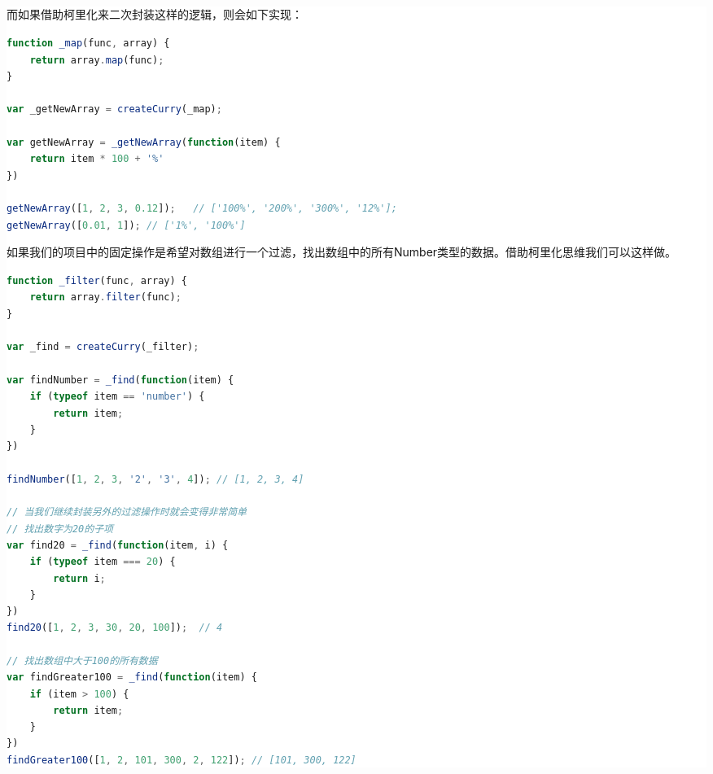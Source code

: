 而如果借助柯里化来二次封装这样的逻辑，则会如下实现：

```js
function _map(func, array) {
    return array.map(func);
}

var _getNewArray = createCurry(_map);

var getNewArray = _getNewArray(function(item) {
    return item * 100 + '%'
})

getNewArray([1, 2, 3, 0.12]);   // ['100%', '200%', '300%', '12%'];
getNewArray([0.01, 1]); // ['1%', '100%']
```



如果我们的项目中的固定操作是希望对数组进行一个过滤，找出数组中的所有Number类型的数据。借助柯里化思维我们可以这样做。




```js
function _filter(func, array) {
    return array.filter(func);
}

var _find = createCurry(_filter);

var findNumber = _find(function(item) {
    if (typeof item == 'number') {
        return item;
    }
})

findNumber([1, 2, 3, '2', '3', 4]); // [1, 2, 3, 4]

// 当我们继续封装另外的过滤操作时就会变得非常简单
// 找出数字为20的子项
var find20 = _find(function(item, i) {
    if (typeof item === 20) {
        return i;
    }
})
find20([1, 2, 3, 30, 20, 100]);  // 4

// 找出数组中大于100的所有数据
var findGreater100 = _find(function(item) {
    if (item > 100) {
        return item;
    }
})
findGreater100([1, 2, 101, 300, 2, 122]); // [101, 300, 122]
```
